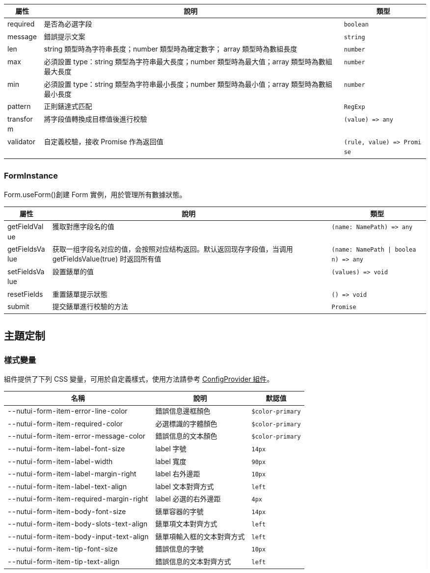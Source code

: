 | 屬性 | 說明 | 類型 |
| --- | --- | --- |
| required | 是否為必選字段 | `boolean` |
| message | 錯誤提示文案 | `string` |
| len | string 類型時為字符串長度；number 類型時為確定數字； array 類型時為數組長度 | `number` |
| max | 必須設置 type：string 類型為字符串最大長度；number 類型時為最大值；array 類型時為數組最大長度 | `number` |
| min | 必須設置 type：string 類型為字符串最小長度；number 類型時為最小值；array 類型時為數組最小長度 | `number` |
| pattern | 正則錶達式匹配 | `RegExp` |
| transform | 將字段值轉換成目標值後進行校驗 | `(value) => any` |
| validator | 自定義校驗，接收 Promise 作為返回值 | `(rule, value) => Promise` |

### FormInstance

Form.useForm()創建 Form 實例，用於管理所有數據狀態。

| 屬性 | 說明 | 類型 |
| --- | --- | --- |
| getFieldValue | 獲取對應字段名的值 | `(name: NamePath) => any` |
| getFieldsValue | 获取一组字段名对应的值，会按照对应结构返回。默认返回现存字段值，当调用 getFieldsValue(true) 时返回所有值 | `(name: NamePath \| boolean) => any` |
| setFieldsValue | 設置錶單的值 | `(values) => void` |
| resetFields | 重置錶單提示狀態 | `() => void` |
| submit | 提交錶單進行校驗的方法 | `Promise` |

## 主題定制

### 樣式變量

組件提供了下列 CSS 變量，可用於自定義樣式，使用方法請參考 [ConfigProvider 組件](#/zh-CN/component/configprovider)。

| 名稱 | 說明 | 默認值 |
| --- | --- | --- |
| \--nutui-form-item-error-line-color | 錯誤信息邊框顏色 | `$color-primary` |
| \--nutui-form-item-required-color | 必選標識的字體顏色 | `$color-primary` |
| \--nutui-form-item-error-message-color | 錯誤信息的文本顏色 | `$color-primary` |
| \--nutui-form-item-label-font-size | label 字號 | `14px` |
| \--nutui-form-item-label-width | label 寬度 | `90px` |
| \--nutui-form-item-label-margin-right | label 右外邊距 | `10px` |
| \--nutui-form-item-label-text-align | label 文本對齊方式 | `left` |
| \--nutui-form-item-required-margin-right | label 必選的右外邊距 | `4px` |
| \--nutui-form-item-body-font-size | 錶單容器的字號 | `14px` |
| \--nutui-form-item-body-slots-text-align | 錶單項文本對齊方式 | `left` |
| \--nutui-form-item-body-input-text-align | 錶單項輸入框的文本對齊方式 | `left` |
| \--nutui-form-item-tip-font-size | 錯誤信息的字號 | `10px` |
| \--nutui-form-item-tip-text-align | 錯誤信息的文本對齊方式 | `left` |